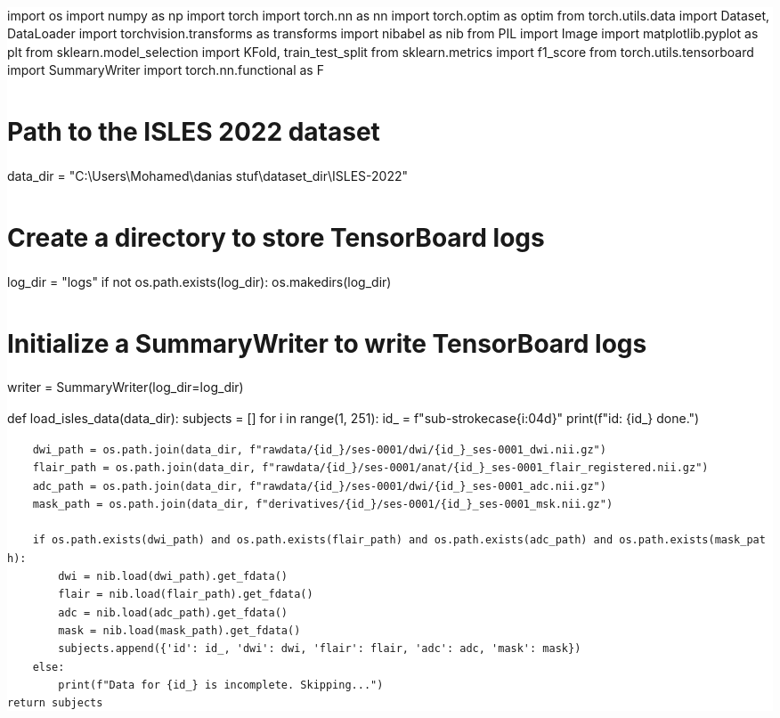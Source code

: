 import os
import numpy as np
import torch
import torch.nn as nn
import torch.optim as optim
from torch.utils.data import Dataset, DataLoader
import torchvision.transforms as transforms
import nibabel as nib
from PIL import Image
import matplotlib.pyplot as plt
from sklearn.model_selection import KFold, train_test_split
from sklearn.metrics import f1_score
from torch.utils.tensorboard import SummaryWriter
import torch.nn.functional as F

# Path to the ISLES 2022 dataset
data_dir = "C:\\Users\\Mohamed\\danias stuf\\dataset_dir\\ISLES-2022"

# Create a directory to store TensorBoard logs
log_dir = "logs"
if not os.path.exists(log_dir):
    os.makedirs(log_dir)

# Initialize a SummaryWriter to write TensorBoard logs
writer = SummaryWriter(log_dir=log_dir)

def load_isles_data(data_dir):
    subjects = []
    for i in range(1, 251):
        id_ = f"sub-strokecase{i:04d}"
        print(f"id: {id_} done.")

        dwi_path = os.path.join(data_dir, f"rawdata/{id_}/ses-0001/dwi/{id_}_ses-0001_dwi.nii.gz")
        flair_path = os.path.join(data_dir, f"rawdata/{id_}/ses-0001/anat/{id_}_ses-0001_flair_registered.nii.gz")
        adc_path = os.path.join(data_dir, f"rawdata/{id_}/ses-0001/dwi/{id_}_ses-0001_adc.nii.gz")
        mask_path = os.path.join(data_dir, f"derivatives/{id_}/ses-0001/{id_}_ses-0001_msk.nii.gz")

        if os.path.exists(dwi_path) and os.path.exists(flair_path) and os.path.exists(adc_path) and os.path.exists(mask_path):
            dwi = nib.load(dwi_path).get_fdata()
            flair = nib.load(flair_path).get_fdata()
            adc = nib.load(adc_path).get_fdata()
            mask = nib.load(mask_path).get_fdata()
            subjects.append({'id': id_, 'dwi': dwi, 'flair': flair, 'adc': adc, 'mask': mask})
        else:
            print(f"Data for {id_} is incomplete. Skipping...")
    return subjects
